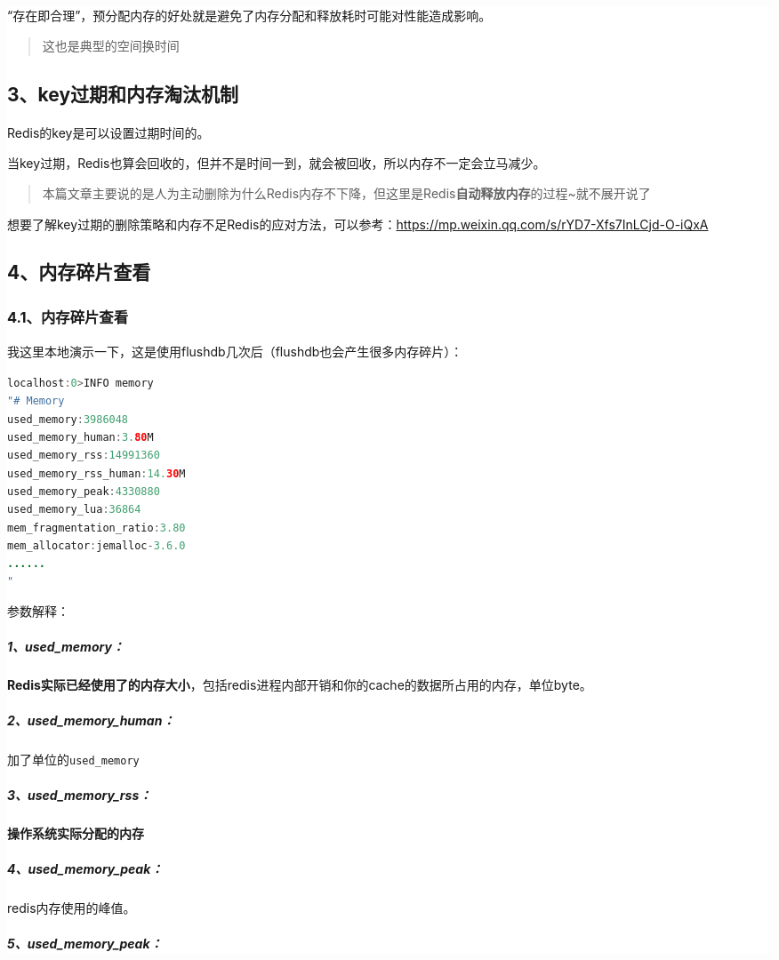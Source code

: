 “存在即合理”，预分配内存的好处就是避免了内存分配和释放耗时可能对性能造成影响。

> 这也是典型的空间换时间

## 3、key过期和内存淘汰机制

Redis的key是可以设置过期时间的。

当key过期，Redis也算会回收的，但并不是时间一到，就会被回收，所以内存不一定会立马减少。

> 本篇文章主要说的是人为主动删除为什么Redis内存不下降，但这里是Redis**自动释放内存**的过程~就不展开说了

想要了解key过期的删除策略和内存不足Redis的应对方法，可以参考：https://mp.weixin.qq.com/s/rYD7-Xfs7InLCjd-O-iQxA



## 4、内存碎片查看

### 4.1、内存碎片查看


我这里本地演示一下，这是使用flushdb几次后（flushdb也会产生很多内存碎片）：

```java
localhost:0>INFO memory
"# Memory
used_memory:3986048
used_memory_human:3.80M
used_memory_rss:14991360
used_memory_rss_human:14.30M
used_memory_peak:4330880
used_memory_lua:36864
mem_fragmentation_ratio:3.80
mem_allocator:jemalloc-3.6.0
......
"
```

参数解释：

##### 1、used_memory：

**Redis实际已经使用了的内存大小**，包括redis进程内部开销和你的cache的数据所占用的内存，单位byte。

##### 2、used_memory_human：

加了单位的`used_memory` 

##### 3、used_memory_rss： 

**操作系统实际分配的内存**

##### 4、used_memory_peak：

redis内存使用的峰值。

##### 5、used_memory_peak：
